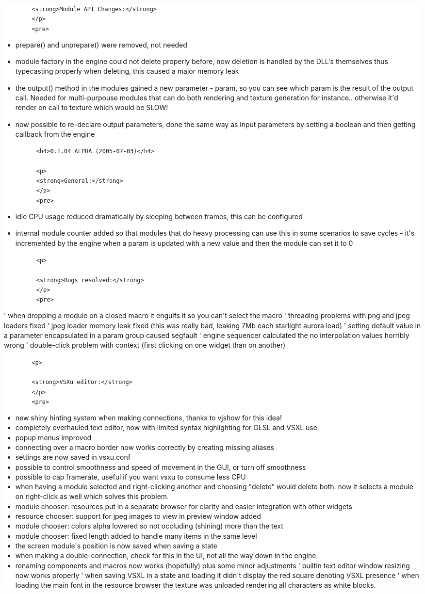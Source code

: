             <strong>Module API Changes:</strong>
            </p>
            <pre>
+ prepare() and unprepare() were removed, not needed
+ module factory in the engine could not delete properly before, now deletion is handled by the DLL's themselves thus 
  typecasting properly when deleting, this caused a major memory leak
+ the output() method in the modules gained a new parameter - param, so you can see which param
  is the result of the output call. Needed for multi-purpouse modules that can do both rendering
  and texture generation for instance.. otherwise it'd render on call to texture which would be SLOW!
+ now possible to re-declare output parameters, done the same way as input parameters by setting
  a boolean and then getting callback from the engine
            </pre>
            
            
            <h4>0.1.04 ALPHA (2005-07-03)</h4>
            
            <p>
            <strong>General:</strong>
            </p>
            <pre>
+ idle CPU usage reduced dramatically by sleeping between frames, this can be configured
+ internal module counter added so that modules that do heavy processing
  can use this in some scenarios to save cycles - it's incremented by the engine
  when a param is updated with a new value and then the module can set it to 0
            </pre>
            
            <p>
            
            <strong>Bugs resolved:</strong>
            </p>
            <pre>
' when dropping a module on a closed macro it engulfs it so you can't select the macro
' threading problems with png and jpeg loaders fixed
' jpeg loader memory leak fixed (this was really bad, leaking 7Mb each starlight aurora load)
' setting default value in a parameter encapsulated in a param group caused segfault
' engine sequencer calculated the no interpolation values horribly wrong
' double-click problem with context (first clicking on one widget than on another)
            </pre>
            
            <p>
            
            <strong>VSXu editor:</strong>
            </p>
            <pre>
+ new shiny hinting system when making connections, thanks to vjshow for this idea!
+ completely overhauled text editor, now with limited syntax highlighting for GLSL and VSXL use
+ popup menus improved
+ connecting over a macro border now works correctly by creating missing aliases
+ settings are now saved in vsxu.conf
+ possible to control smoothness and speed of movement in the GUI, or turn off smoothness
+ possible to cap framerate, useful if you want vsxu to consume less CPU
+ when having a module selected and right-clicking another and choosing "delete" would delete both.
  now it selects a module on right-click as well which solves this problem.
+ module chooser: resources put in a separate browser for clarity and easier integration with other widgets
+ resource chooser: support for jpeg images to view in preview window added
+ module chooser: colors alpha lowered so not occluding (shining) more than the text
+ module chooser: fixed length added to handle many items in the same level
+ the screen module's position is now saved when saving a state
+ when making a double-connection, check for this in the UI, not all the way down in the engine
+ renaming components and macros now works (hopefully) plus some minor adjustments
' builtin text editor window resizing now works properly
' when saving VSXL in a state and loading it didn't display the red square denoting VSXL presence
' when loading the main font in the resource browser the texture was unloaded rendering all characters as white blocks.
            </pre>
